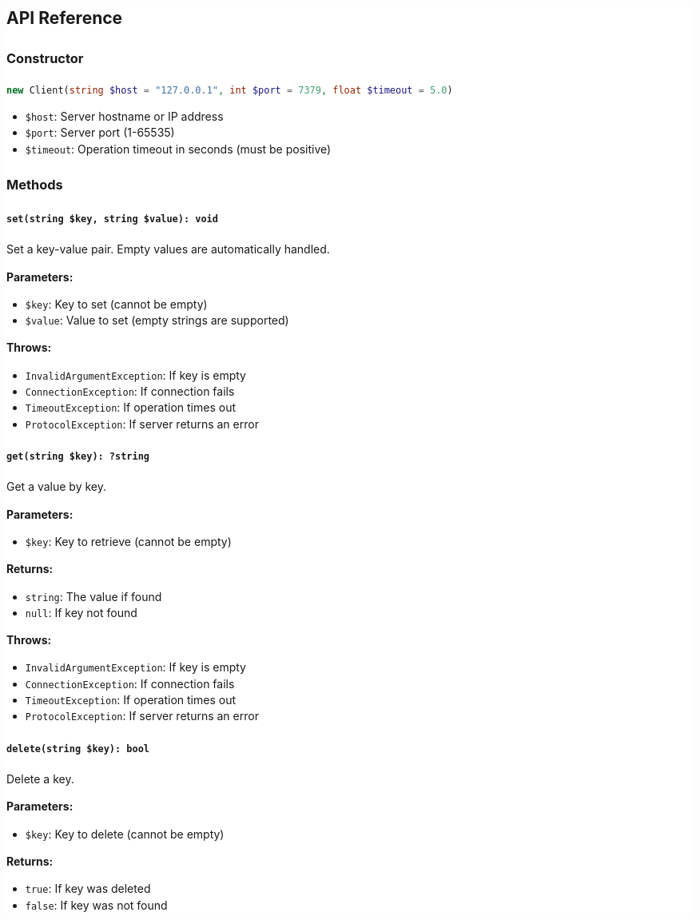 ## API Reference

### Constructor

```php
new Client(string $host = "127.0.0.1", int $port = 7379, float $timeout = 5.0)
```

- `$host`: Server hostname or IP address
- `$port`: Server port (1-65535)
- `$timeout`: Operation timeout in seconds (must be positive)

### Methods

#### `set(string $key, string $value): void`

Set a key-value pair. Empty values are automatically handled.

**Parameters:**
- `$key`: Key to set (cannot be empty)
- `$value`: Value to set (empty strings are supported)

**Throws:**
- `InvalidArgumentException`: If key is empty
- `ConnectionException`: If connection fails
- `TimeoutException`: If operation times out
- `ProtocolException`: If server returns an error

#### `get(string $key): ?string`

Get a value by key.

**Parameters:**
- `$key`: Key to retrieve (cannot be empty)

**Returns:**
- `string`: The value if found
- `null`: If key not found

**Throws:**
- `InvalidArgumentException`: If key is empty
- `ConnectionException`: If connection fails
- `TimeoutException`: If operation times out
- `ProtocolException`: If server returns an error

#### `delete(string $key): bool`

Delete a key.

**Parameters:**
- `$key`: Key to delete (cannot be empty)

**Returns:**
- `true`: If key was deleted
- `false`: If key was not found
